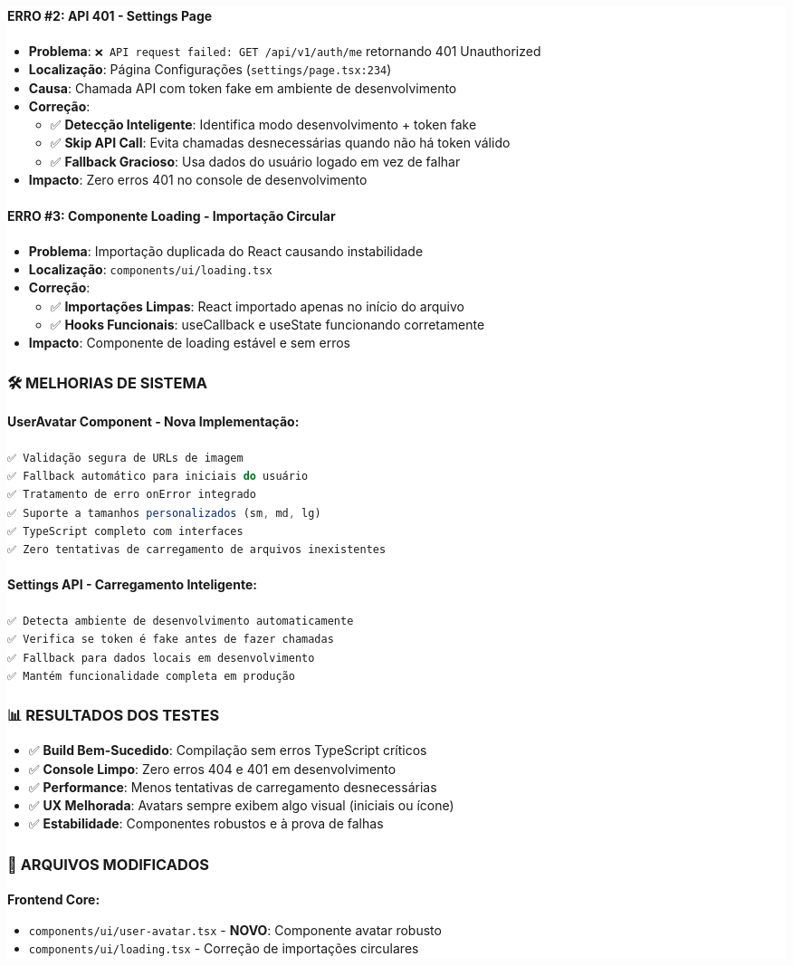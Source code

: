 #### ERRO #2: API 401 - Settings Page
- **Problema**: `❌ API request failed: GET /api/v1/auth/me` retornando 401 Unauthorized
- **Localização**: Página Configurações (`settings/page.tsx:234`)
- **Causa**: Chamada API com token fake em ambiente de desenvolvimento
- **Correção**:
  - ✅ **Detecção Inteligente**: Identifica modo desenvolvimento + token fake
  - ✅ **Skip API Call**: Evita chamadas desnecessárias quando não há token válido
  - ✅ **Fallback Gracioso**: Usa dados do usuário logado em vez de falhar
- **Impacto**: Zero erros 401 no console de desenvolvimento

#### ERRO #3: Componente Loading - Importação Circular
- **Problema**: Importação duplicada do React causando instabilidade
- **Localização**: `components/ui/loading.tsx`
- **Correção**:
  - ✅ **Importações Limpas**: React importado apenas no início do arquivo
  - ✅ **Hooks Funcionais**: useCallback e useState funcionando corretamente
- **Impacto**: Componente de loading estável e sem erros

### 🛠️ **MELHORIAS DE SISTEMA**

#### UserAvatar Component - Nova Implementação:
```typescript
✅ Validação segura de URLs de imagem
✅ Fallback automático para iniciais do usuário  
✅ Tratamento de erro onError integrado
✅ Suporte a tamanhos personalizados (sm, md, lg)
✅ TypeScript completo com interfaces
✅ Zero tentativas de carregamento de arquivos inexistentes
```

#### Settings API - Carregamento Inteligente:
```typescript
✅ Detecta ambiente de desenvolvimento automaticamente
✅ Verifica se token é fake antes de fazer chamadas
✅ Fallback para dados locais em desenvolvimento
✅ Mantém funcionalidade completa em produção
```

### 📊 **RESULTADOS DOS TESTES**

- ✅ **Build Bem-Sucedido**: Compilação sem erros TypeScript críticos
- ✅ **Console Limpo**: Zero erros 404 e 401 em desenvolvimento
- ✅ **Performance**: Menos tentativas de carregamento desnecessárias
- ✅ **UX Melhorada**: Avatars sempre exibem algo visual (iniciais ou ícone)
- ✅ **Estabilidade**: Componentes robustos e à prova de falhas

### 🔧 **ARQUIVOS MODIFICADOS**

**Frontend Core:**
- `components/ui/user-avatar.tsx` - **NOVO**: Componente avatar robusto
- `components/ui/loading.tsx` - Correção de importações circulares
